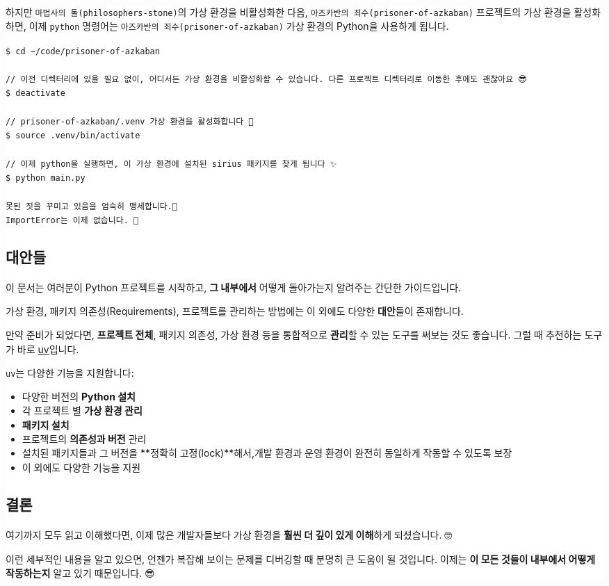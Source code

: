 </div>

하지만 `마법사의 돌(philosophers-stone)`의 가상 환경을 비활성화한 다음, `아즈카반의 죄수(prisoner-of-azkaban)` 프로젝트의 가상 환경을 활성화하면, 이제 `python` 명령어는 `아즈카반의 죄수(prisoner-of-azkaban)` 가상 환경의 Python을 사용하게 됩니다.

<div class="termy">

```console
$ cd ~/code/prisoner-of-azkaban

// 이전 디렉터리에 있을 필요 없이, 어디서든 가상 환경을 비활성화할 수 있습니다. 다른 프로젝트 디렉터리로 이동한 후에도 괜찮아요 😎
$ deactivate

// prisoner-of-azkaban/.venv 가상 환경을 활성화합니다 🚀
$ source .venv/bin/activate

// 이제 python을 실행하면, 이 가상 환경에 설치된 sirius 패키지를 찾게 됩니다 ✨
$ python main.py

못된 짓을 꾸미고 있음을 엄숙히 맹세합니다.🧙
ImportError는 이제 없습니다. 🐺
```

</div>

## 대안들

이 문서는 여러분이 Python 프로젝트를 시작하고, **그 내부에서** 어떻게 돌아가는지 알려주는 간단한 가이드입니다.

가상 환경, 패키지 의존성(Requirements), 프로젝트를 관리하는 방법에는 이 외에도 다양한 **대안**들이 존재합니다.

만약 준비가 되었다면, **프로젝트 전체**, 패키지 의존성, 가상 환경 등을 통합적으로 **관리**할 수 있는 도구를 써보는 것도 좋습니다. 그럴 때 추천하는 도구가 바로 <a href="https://github.com/astral-sh/uv" class="external-link" target="_blank">uv</a>입니다.

`uv`는 다양한 기능을 지원합니다:

* 다양한 버전의 **Python 설치**
* 각 프로젝트 별 **가상 환경 관리**
* **패키지 설치**
* 프로젝트의 **의존성과 버전** 관리
* 설치된 패키지들과 그 버전을 **정확히 고정(lock)**해서,개발 환경과 운영 환경이 완전히 동일하게 작동할 수 있도록 보장
* 이 외에도 다양한 기능을 지원

## 결론

여기까지 모두 읽고 이해했다면, 이제 많은 개발자들보다 가상 환경을 **훨씬 더 깊이 있게 이해**하게 되셨습니다. 🤓

이런 세부적인 내용을 알고 있으면, 언젠가 복잡해 보이는 문제를 디버깅할 때 분명히 큰 도움이 될 것입니다. 이제는 **이 모든 것들이 내부에서 어떻게 작동하는지** 알고 있기 때문입니다. 😎

